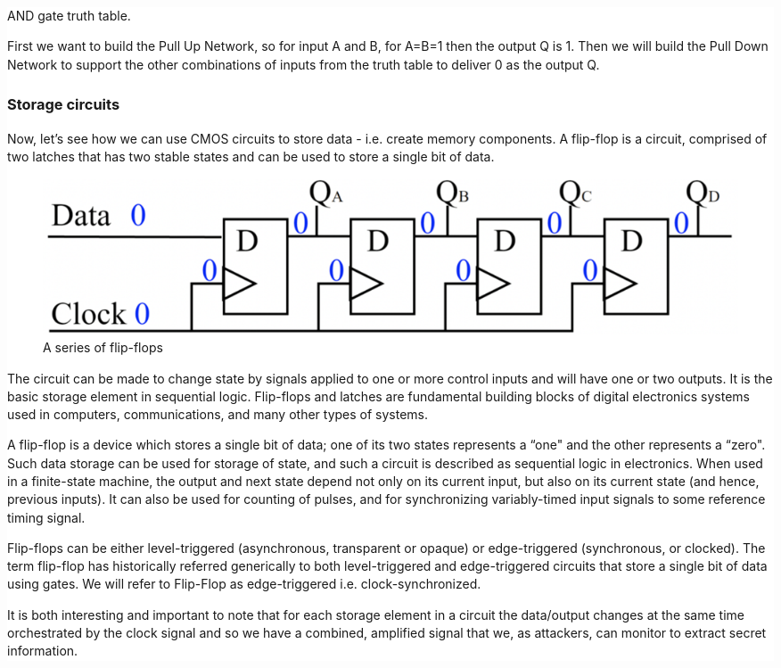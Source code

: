 AND gate truth table.

First we want to build the Pull Up Network, so for input A and B, for
A=B=1 then the output Q is 1. Then we will build the Pull Down Network
to support the other combinations of inputs from the truth table to
deliver 0 as the output Q.

</div>

<div id="storage-circuits" class="section level3" number="4.2.13">

### Storage circuits

Now, let’s see how we can use CMOS circuits to store data - i.e. create
memory components. A flip-flop is a circuit, comprised of two latches
that has two stable states and can be used to store a single bit of
data.

<figure>
<img src="../media/file29.png" id="fig:banch_of_flipflops" alt="A series of flip-flops" /><figcaption aria-hidden="true">A series of flip-flops</figcaption>
</figure>

The circuit can be made to change state by signals applied to one or
more control inputs and will have one or two outputs. It is the basic
storage element in sequential logic. Flip-flops and latches are
fundamental building blocks of digital electronics systems used in
computers, communications, and many other types of systems.

A flip-flop is a device which stores a single bit of data; one of its
two states represents a “one" and the other represents a “zero". Such
data storage can be used for storage of state, and such a circuit is
described as sequential logic in electronics. When used in a
finite-state machine, the output and next state depend not only on its
current input, but also on its current state (and hence, previous
inputs). It can also be used for counting of pulses, and for
synchronizing variably-timed input signals to some reference timing
signal.

Flip-flops can be either level-triggered (asynchronous, transparent or
opaque) or edge-triggered (synchronous, or clocked). The term flip-flop
has historically referred generically to both level-triggered and
edge-triggered circuits that store a single bit of data using gates. We
will refer to Flip-Flop as edge-triggered i.e. clock-synchronized.

It is both interesting and important to note that for each storage
element in a circuit the data/output changes at the same time
orchestrated by the clock signal and so we have a combined, amplified
signal that we, as attackers, can monitor to extract secret information.
